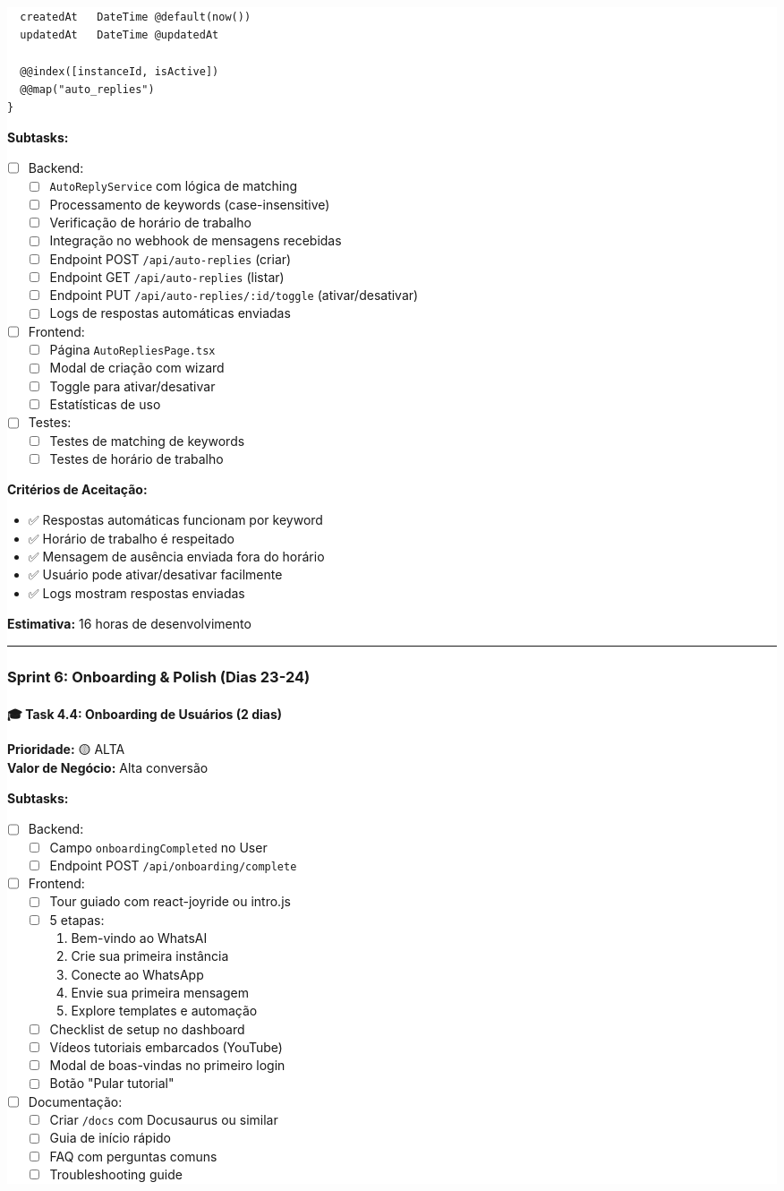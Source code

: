 ```prisma
  createdAt   DateTime @default(now())
  updatedAt   DateTime @updatedAt
  
  @@index([instanceId, isActive])
  @@map("auto_replies")
}
```

**Subtasks:**
- [ ] Backend:
  - [ ] `AutoReplyService` com lógica de matching
  - [ ] Processamento de keywords (case-insensitive)
  - [ ] Verificação de horário de trabalho
  - [ ] Integração no webhook de mensagens recebidas
  - [ ] Endpoint POST `/api/auto-replies` (criar)
  - [ ] Endpoint GET `/api/auto-replies` (listar)
  - [ ] Endpoint PUT `/api/auto-replies/:id/toggle` (ativar/desativar)
  - [ ] Logs de respostas automáticas enviadas
- [ ] Frontend:
  - [ ] Página `AutoRepliesPage.tsx`
  - [ ] Modal de criação com wizard
  - [ ] Toggle para ativar/desativar
  - [ ] Estatísticas de uso
- [ ] Testes:
  - [ ] Testes de matching de keywords
  - [ ] Testes de horário de trabalho

**Critérios de Aceitação:**
- ✅ Respostas automáticas funcionam por keyword
- ✅ Horário de trabalho é respeitado
- ✅ Mensagem de ausência enviada fora do horário
- ✅ Usuário pode ativar/desativar facilmente
- ✅ Logs mostram respostas enviadas

**Estimativa:** 16 horas de desenvolvimento

---

### **Sprint 6: Onboarding & Polish (Dias 23-24)**

#### 🎓 Task 4.4: Onboarding de Usuários (2 dias)
**Prioridade:** 🟡 ALTA  
**Valor de Negócio:** Alta conversão

**Subtasks:**
- [ ] Backend:
  - [ ] Campo `onboardingCompleted` no User
  - [ ] Endpoint POST `/api/onboarding/complete`
- [ ] Frontend:
  - [ ] Tour guiado com react-joyride ou intro.js
  - [ ] 5 etapas:
    1. Bem-vindo ao WhatsAI
    2. Crie sua primeira instância
    3. Conecte ao WhatsApp
    4. Envie sua primeira mensagem
    5. Explore templates e automação
  - [ ] Checklist de setup no dashboard
  - [ ] Vídeos tutoriais embarcados (YouTube)
  - [ ] Modal de boas-vindas no primeiro login
  - [ ] Botão "Pular tutorial"
- [ ] Documentação:
  - [ ] Criar `/docs` com Docusaurus ou similar
  - [ ] Guia de início rápido
  - [ ] FAQ com perguntas comuns
  - [ ] Troubleshooting guide